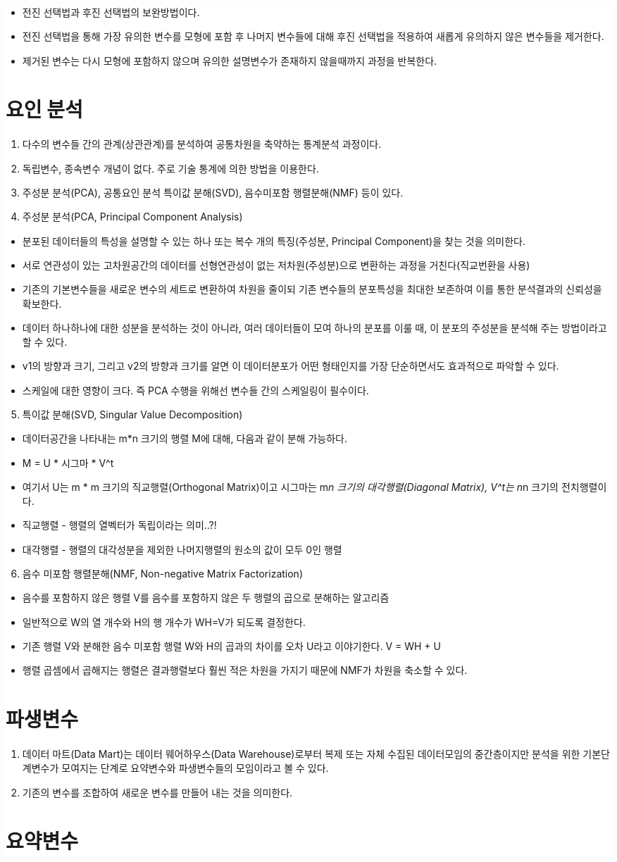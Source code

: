 - 전진 선택법과 후진 선택법의 보완방법이다.

- 전진 선택법을 통해 가장 유의한 변수를 모형에 포함 후 나머지 변수들에 대해 후진 선택법을 적용하여 새롭게 유의하지 않은 변수들을 제거한다.

- 제거된 변수는 다시 모형에 포함하지 않으며 유의한 설명변수가 존재하지 않을때까지 과정을 반복한다.

# 요인 분석

1. 다수의 변수들 간의 관계(상관관계)를 분석하여 공통차원을 축약하는 통계분석 과정이다.

2. 독립변수, 종속변수 개념이 없다. 주로 기술 통계에 의한 방법을 이용한다.

3. 주성분 분석(PCA), 공통요인 분석 특이값 분해(SVD), 음수미포함 행렬분해(NMF) 등이 있다.

4. 주성분 분석(PCA, Principal Component Analysis)

- 분포된 데이터들의 특성을 설명할 수 있는 하나 또는 복수 개의 특징(주성분, Principal Component)을 찾는 것을 의미한다.

- 서로 연관성이 있는 고차원공간의 데이터를 선형연관성이 없는 저차원(주성분)으로 변환하는 과정을 거친다(직교번환을 사용)

- 기존의 기본변수들을 새로운 변수의 세트로 변환하여 차원을 줄이되 기존 변수들의 분포특성을 최대한 보존하여 이를 통한 분석결과의 신뢰성을 확보한다.

- 데이터 하나하나에 대한 성분을 분석하는 것이 아니라, 여러 데이터들이 모여 하나의 분포를 이룰 때, 이 분포의 주성분을 분석해 주는 방법이라고 할 수 있다.

- v1의 방향과 크기, 그리고 v2의 방향과 크기를 알면 이 데이터분포가 어떤 형태인지를 가장 단순하면서도 효과적으로 파악할 수 있다.

- 스케일에 대한 영향이 크다. 즉 PCA 수행을 위해선 변수들 간의 스케일링이 필수이다.

5. 특이값 분해(SVD, Singular Value Decomposition)

- 데이터공간을 나타내는 m*n 크기의 행렬 M에 대해, 다음과 같이 분해 가능하다.

- M = U * 시그마 * V^t 

- 여기서 U는 m * m 크기의 직교행렬(Orthogonal Matrix)이고 시그마는 m*n 크기의 대각행렬(Diagonal Matrix), V^t는 n*n 크기의 전치행렬이다.

- 직교행렬 - 행렬의 열벡터가 독립이라는 의미..?!

- 대각행렬 - 행렬의 대각성분을 제외한 나머지행렬의 원소의 값이 모두 0인 행렬

6. 음수 미포함 행렬분해(NMF, Non-negative Matrix Factorization)

- 음수를 포함하지 않은 행렬 V를 음수를 포함하지 않은 두 행렬의 곱으로 분해하는 알고리즘

- 일반적으로 W의 열 개수와 H의 행 개수가 WH=V가 되도록 결정한다.

- 기존 행렬 V와 분해한 음수 미포함 행렬 W와 H의 곱과의 차이를 오차 U라고 이야기한다. V = WH + U

- 행렬 곱셈에서 곱해지는 행렬은 결과행렬보다 훨씬 적은 차원을 가지기 때문에 NMF가 차원을 축소할 수 있다.

# 파생변수

1. 데이터 마트(Data Mart)는 데이터 웨어하우스(Data Warehouse)로부터 복제 또는 자체 수집된 데이터모임의 중간층이지만 분석을 위한 기본단계변수가 모여지는 단계로 요약변수와 파생변수들의 모임이라고 볼 수 있다.

2. 기존의 변수를 조합하여 새로운 변수를 만들어 내는 것을 의미한다.

# 요약변수
